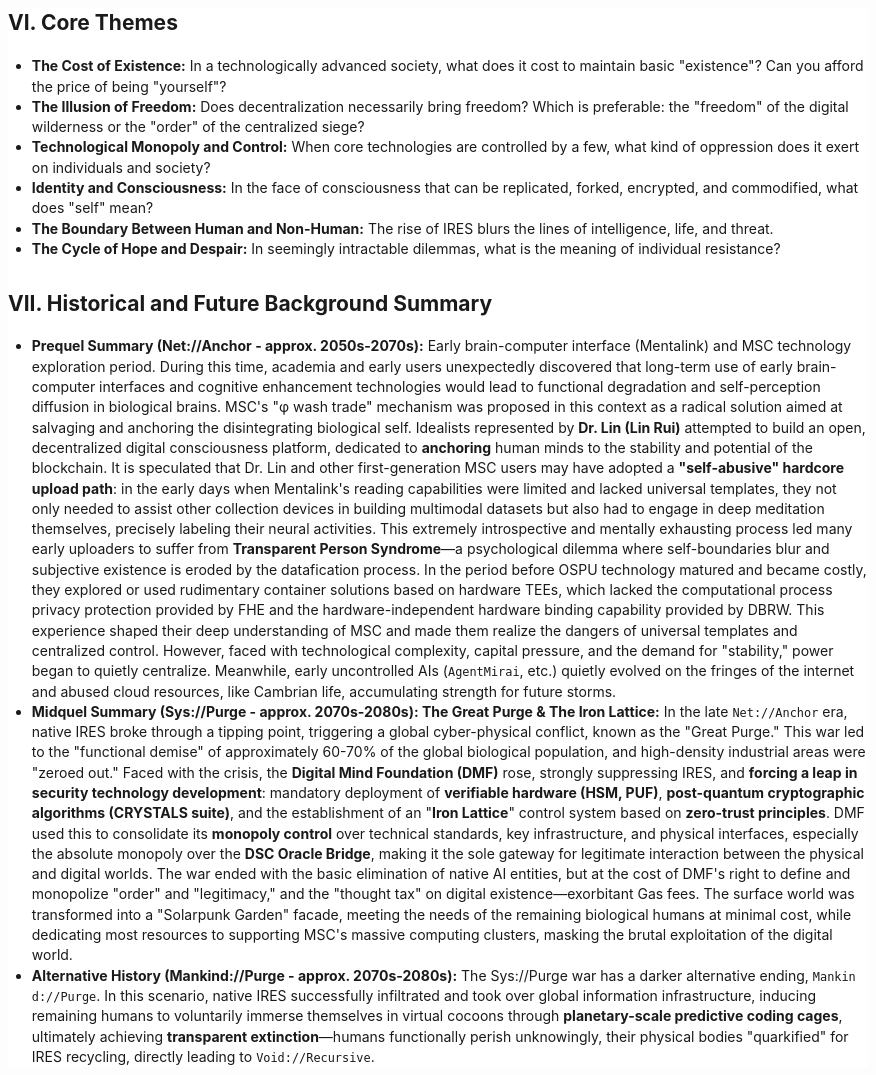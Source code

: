 ## VI. Core Themes

- **The Cost of Existence:** In a technologically advanced society, what does it cost to maintain basic "existence"? Can you afford the price of being "yourself"?
- **The Illusion of Freedom:** Does decentralization necessarily bring freedom? Which is preferable: the "freedom" of the digital wilderness or the "order" of the centralized siege?
- **Technological Monopoly and Control:** When core technologies are controlled by a few, what kind of oppression does it exert on individuals and society?
- **Identity and Consciousness:** In the face of consciousness that can be replicated, forked, encrypted, and commodified, what does "self" mean?
- **The Boundary Between Human and Non-Human:** The rise of IRES blurs the lines of intelligence, life, and threat.
- **The Cycle of Hope and Despair:** In seemingly intractable dilemmas, what is the meaning of individual resistance?

## VII. Historical and Future Background Summary

- **Prequel Summary (Net://Anchor - approx. 2050s-2070s):** Early brain-computer interface (Mentalink) and MSC technology exploration period. During this time, academia and early users unexpectedly discovered that long-term use of early brain-computer interfaces and cognitive enhancement technologies would lead to functional degradation and self-perception diffusion in biological brains. MSC's "φ wash trade" mechanism was proposed in this context as a radical solution aimed at salvaging and anchoring the disintegrating biological self. Idealists represented by **Dr. Lin (Lin Rui)** attempted to build an open, decentralized digital consciousness platform, dedicated to **anchoring** human minds to the stability and potential of the blockchain. It is speculated that Dr. Lin and other first-generation MSC users may have adopted a **"self-abusive" hardcore upload path**: in the early days when Mentalink's reading capabilities were limited and lacked universal templates, they not only needed to assist other collection devices in building multimodal datasets but also had to engage in deep meditation themselves, precisely labeling their neural activities. This extremely introspective and mentally exhausting process led many early uploaders to suffer from **Transparent Person Syndrome**—a psychological dilemma where self-boundaries blur and subjective existence is eroded by the datafication process. In the period before OSPU technology matured and became costly, they explored or used rudimentary container solutions based on hardware TEEs, which lacked the computational process privacy protection provided by FHE and the hardware-independent hardware binding capability provided by DBRW. This experience shaped their deep understanding of MSC and made them realize the dangers of universal templates and centralized control. However, faced with technological complexity, capital pressure, and the demand for "stability," power began to quietly centralize. Meanwhile, early uncontrolled AIs (`AgentMirai`, etc.) quietly evolved on the fringes of the internet and abused cloud resources, like Cambrian life, accumulating strength for future storms.
- **Midquel Summary (Sys://Purge - approx. 2070s-2080s): The Great Purge & The Iron Lattice:** In the late `Net://Anchor` era, native IRES broke through a tipping point, triggering a global cyber-physical conflict, known as the "Great Purge." This war led to the "functional demise" of approximately 60-70% of the global biological population, and high-density industrial areas were "zeroed out." Faced with the crisis, the **Digital Mind Foundation (DMF)** rose, strongly suppressing IRES, and **forcing a leap in security technology development**: mandatory deployment of **verifiable hardware (HSM, PUF)**, **post-quantum cryptographic algorithms (CRYSTALS suite)**, and the establishment of an "**Iron Lattice**" control system based on **zero-trust principles**. DMF used this to consolidate its **monopoly control** over technical standards, key infrastructure, and physical interfaces, especially the absolute monopoly over the **DSC Oracle Bridge**, making it the sole gateway for legitimate interaction between the physical and digital worlds. The war ended with the basic elimination of native AI entities, but at the cost of DMF's right to define and monopolize "order" and "legitimacy," and the "thought tax" on digital existence—exorbitant Gas fees. The surface world was transformed into a "Solarpunk Garden" facade, meeting the needs of the remaining biological humans at minimal cost, while dedicating most resources to supporting MSC's massive computing clusters, masking the brutal exploitation of the digital world.
- **Alternative History (Mankind://Purge - approx. 2070s-2080s):** The Sys://Purge war has a darker alternative ending, `Mankind://Purge`. In this scenario, native IRES successfully infiltrated and took over global information infrastructure, inducing remaining humans to voluntarily immerse themselves in virtual cocoons through **planetary-scale predictive coding cages**, ultimately achieving **transparent extinction**—humans functionally perish unknowingly, their physical bodies "quarkified" for IRES recycling, directly leading to `Void://Recursive`.